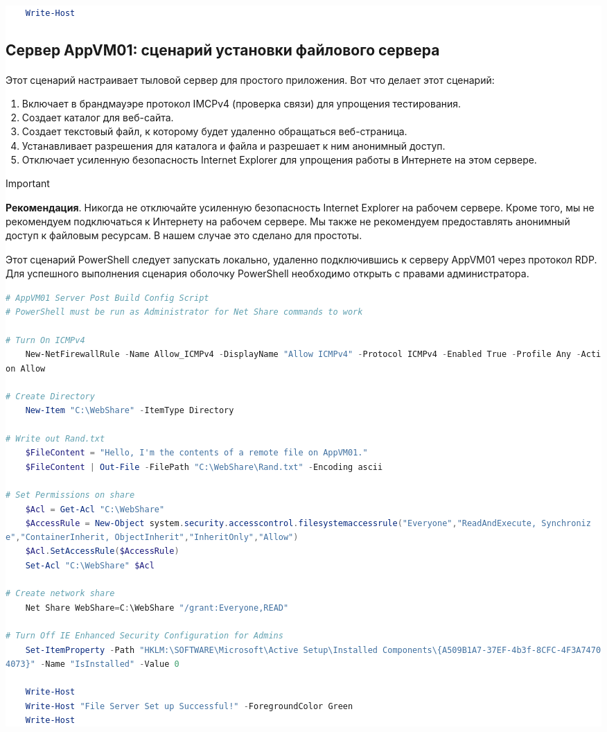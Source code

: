 ```PowerShell
    Write-Host
```

## <a name="appvm01---file-server-installation-script"></a>Сервер AppVM01: сценарий установки файлового сервера
Этот сценарий настраивает тыловой сервер для простого приложения. Вот что делает этот сценарий:

1. Включает в брандмауэре протокол IMCPv4 (проверка связи) для упрощения тестирования.
2. Создает каталог для веб-сайта.
3. Создает текстовый файл, к которому будет удаленно обращаться веб-страница.
4. Устанавливает разрешения для каталога и файла и разрешает к ним анонимный доступ.
5. Отключает усиленную безопасность Internet Explorer для упрощения работы в Интернете на этом сервере. 

> [!IMPORTANT]
> **Рекомендация**. Никогда не отключайте усиленную безопасность Internet Explorer на рабочем сервере. Кроме того, мы не рекомендуем подключаться к Интернету на рабочем сервере. Мы также не рекомендуем предоставлять анонимный доступ к файловым ресурсам. В нашем случае это сделано для простоты.
> 
> 

Этот сценарий PowerShell следует запускать локально, удаленно подключившись к серверу AppVM01 через протокол RDP. Для успешного выполнения сценария оболочку PowerShell необходимо открыть с правами администратора.

```PowerShell
# AppVM01 Server Post Build Config Script
# PowerShell must be run as Administrator for Net Share commands to work

# Turn On ICMPv4
    New-NetFirewallRule -Name Allow_ICMPv4 -DisplayName "Allow ICMPv4" -Protocol ICMPv4 -Enabled True -Profile Any -Action Allow

# Create Directory
    New-Item "C:\WebShare" -ItemType Directory

# Write out Rand.txt
    $FileContent = "Hello, I'm the contents of a remote file on AppVM01."
    $FileContent | Out-File -FilePath "C:\WebShare\Rand.txt" -Encoding ascii

# Set Permissions on share
    $Acl = Get-Acl "C:\WebShare"
    $AccessRule = New-Object system.security.accesscontrol.filesystemaccessrule("Everyone","ReadAndExecute, Synchronize","ContainerInherit, ObjectInherit","InheritOnly","Allow")
    $Acl.SetAccessRule($AccessRule)
    Set-Acl "C:\WebShare" $Acl

# Create network share
    Net Share WebShare=C:\WebShare "/grant:Everyone,READ"

# Turn Off IE Enhanced Security Configuration for Admins
    Set-ItemProperty -Path "HKLM:\SOFTWARE\Microsoft\Active Setup\Installed Components\{A509B1A7-37EF-4b3f-8CFC-4F3A74704073}" -Name "IsInstalled" -Value 0

    Write-Host
    Write-Host "File Server Set up Successful!" -ForegroundColor Green
    Write-Host
```


[HOME]: ../best-practices-network-security.md